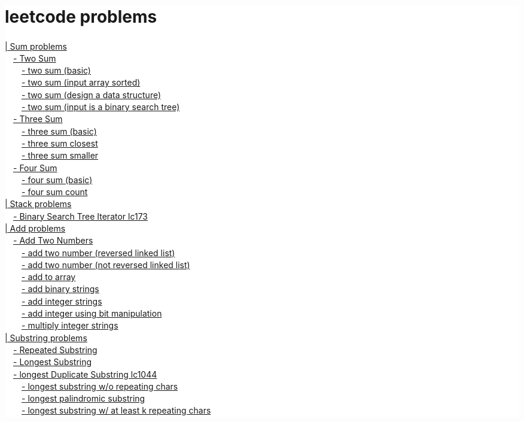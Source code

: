 # leetcode problems

[| Sum problems](https://github.com/tristaaa/lcproblems/blob/master/README.md#-sum-problems)<br>
&ensp;&ensp;[- Two Sum](https://github.com/tristaaa/lcproblems/blob/master/README.md#11-two-sum)<br>
&ensp;&ensp;&ensp;&ensp;[- two sum (basic)](https://github.com/tristaaa/lcproblems/blob/master/README.md#-two-sum-basic)<br>
&ensp;&ensp;&ensp;&ensp;[- two sum (input array sorted)](https://github.com/tristaaa/lcproblems/blob/master/README.md#-two-sum-input-array-sorted)<br>
&ensp;&ensp;&ensp;&ensp;[- two sum (design a data structure)](https://github.com/tristaaa/lcproblems/blob/master/README.md#-two-sum-design-a-data-structure)<br>
&ensp;&ensp;&ensp;&ensp;[- two sum (input is a binary search tree)](https://github.com/tristaaa/lcproblems/blob/master/README.md#-two-sum-input-is-a-binary-search-tree)<br>
&ensp;&ensp;[- Three Sum](https://github.com/tristaaa/lcproblems/blob/master/README.md#12-three-sum)<br>
&ensp;&ensp;&ensp;&ensp;[- three sum (basic)](https://github.com/tristaaa/lcproblems/blob/master/README.md#-three-sum-basic)<br>
&ensp;&ensp;&ensp;&ensp;[- three sum closest](https://github.com/tristaaa/lcproblems/blob/master/README.md#-three-sum-closest)<br>
&ensp;&ensp;&ensp;&ensp;[- three sum smaller](https://github.com/tristaaa/lcproblems/blob/master/README.md#-three-sum-smaller)<br>
&ensp;&ensp;[- Four Sum](https://github.com/tristaaa/lcproblems/blob/master/README.md#13-four-sum)<br>
&ensp;&ensp;&ensp;&ensp;[- four sum (basic)](https://github.com/tristaaa/lcproblems/blob/master/README.md#-four-sum-basic)<br>
&ensp;&ensp;&ensp;&ensp;[- four sum count](https://github.com/tristaaa/lcproblems/blob/master/README.md#-four-sum-count)<br>
[| Stack problems](https://github.com/tristaaa/lcproblems/blob/master/README.md#-stack-problems)<br>
&ensp;&ensp;[- Binary Search Tree Iterator lc173](https://github.com/tristaaa/lcproblems/blob/master/README.md#21-binary-search-tree-iterator-lc173)<br>
[| Add problems](https://github.com/tristaaa/lcproblems/blob/master/README.md#-add-problems)<br>
&ensp;&ensp;[- Add Two Numbers](https://github.com/tristaaa/lcproblems/blob/master/README.md#31-add-two-numbers)<br>
&ensp;&ensp;&ensp;&ensp;[- add two number (reversed linked list)](https://github.com/tristaaa/lcproblems/blob/master/README.md#-add-two-number-reversed-linked-list)<br>
&ensp;&ensp;&ensp;&ensp;[- add two number (not reversed linked list)](https://github.com/tristaaa/lcproblems/blob/master/README.md#-add-two-number-not-reversed-linked-list)<br>
&ensp;&ensp;&ensp;&ensp;[- add to array](https://github.com/tristaaa/lcproblems/blob/master/README.md#-add-to-array)<br>
&ensp;&ensp;&ensp;&ensp;[- add binary strings](https://github.com/tristaaa/lcproblems/blob/master/README.md#-add-binary-strings)<br>
&ensp;&ensp;&ensp;&ensp;[- add integer strings](https://github.com/tristaaa/lcproblems/blob/master/README.md#-add-integer-strings)<br>
&ensp;&ensp;&ensp;&ensp;[- add integer using bit manipulation](https://github.com/tristaaa/lcproblems/blob/master/READE.md#-add-integer-using-bit-manipulation)<br>
&ensp;&ensp;&ensp;&ensp;[- multiply integer strings](https://github.com/tristaaa/lcproblems/blob/master/README.md#--multiply-integer-strings)<br>
[| Substring problems](https://github.com/tristaaa/lcproblems/blob/master/README.md#-substring-problems)<br>
&ensp;&ensp;[- Repeated Substring](https://github.com/tristaaa/lcproblems/blob/master/README.md#41-repeated-substring)<br>
&ensp;&ensp;[- Longest Substring](https://github.com/tristaaa/lcproblems/blob/master/README.md#42-longest-substring)<br>
&ensp;&ensp;[- longest Duplicate Substring lc1044](https://github.com/tristaaa/lcproblems/blob/master/README.md#longest-duplicate-substring-lc1044)<br>
&ensp;&ensp;&ensp;&ensp;[- longest substring w/o repeating chars](https://github.com/tristaaa/lcproblems/blob/master/README.md#-longest-substring-wo-repeating-chars)<br>
&ensp;&ensp;&ensp;&ensp;[- longest palindromic substring](https://github.com/tristaaa/lcproblems/blob/master/README.md#-longest-palindromic-substring)<br>
&ensp;&ensp;&ensp;&ensp;[- longest substring w/ at least k repeating chars](https://github.com/tristaaa/lcproblems/blob/master/README.md#-longest-substring-w-at-least-k-repeating-chars)<br>